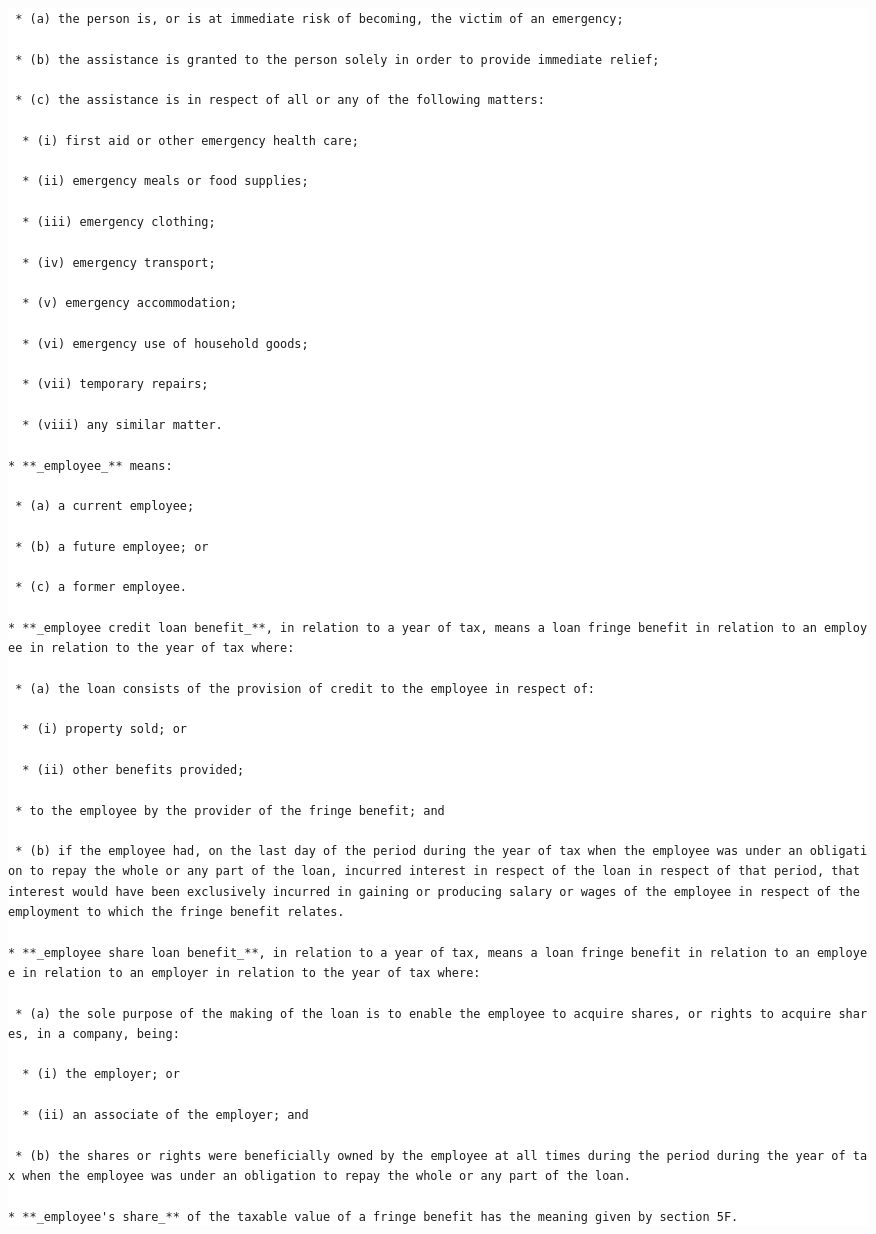      * (a) the person is, or is at immediate risk of becoming, the victim of an emergency;

     * (b) the assistance is granted to the person solely in order to provide immediate relief;

     * (c) the assistance is in respect of all or any of the following matters:

      * (i) first aid or other emergency health care;

      * (ii) emergency meals or food supplies;

      * (iii) emergency clothing;

      * (iv) emergency transport;

      * (v) emergency accommodation;

      * (vi) emergency use of household goods;

      * (vii) temporary repairs;

      * (viii) any similar matter.

    * **_employee_** means:

     * (a) a current employee;

     * (b) a future employee; or

     * (c) a former employee.

    * **_employee credit loan benefit_**, in relation to a year of tax, means a loan fringe benefit in relation to an employee in relation to the year of tax where:

     * (a) the loan consists of the provision of credit to the employee in respect of:

      * (i) property sold; or

      * (ii) other benefits provided;

     * to the employee by the provider of the fringe benefit; and

     * (b) if the employee had, on the last day of the period during the year of tax when the employee was under an obligation to repay the whole or any part of the loan, incurred interest in respect of the loan in respect of that period, that interest would have been exclusively incurred in gaining or producing salary or wages of the employee in respect of the employment to which the fringe benefit relates.

    * **_employee share loan benefit_**, in relation to a year of tax, means a loan fringe benefit in relation to an employee in relation to an employer in relation to the year of tax where:

     * (a) the sole purpose of the making of the loan is to enable the employee to acquire shares, or rights to acquire shares, in a company, being:

      * (i) the employer; or

      * (ii) an associate of the employer; and

     * (b) the shares or rights were beneficially owned by the employee at all times during the period during the year of tax when the employee was under an obligation to repay the whole or any part of the loan.

    * **_employee's share_** of the taxable value of a fringe benefit has the meaning given by section 5F.
